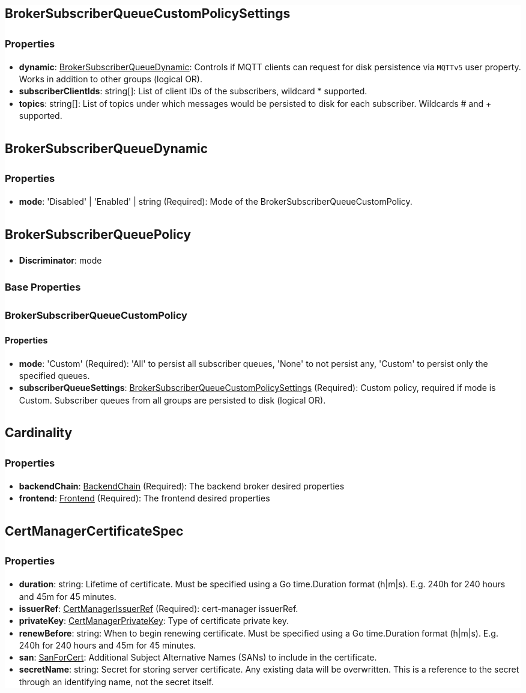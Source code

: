 ## BrokerSubscriberQueueCustomPolicySettings
### Properties
* **dynamic**: [BrokerSubscriberQueueDynamic](#brokersubscriberqueuedynamic): Controls if MQTT clients can request for disk persistence via `MQTTv5` user property. Works in addition to other groups (logical OR).
* **subscriberClientIds**: string[]: List of client IDs of the subscribers, wildcard * supported.
* **topics**: string[]: List of topics under which messages would be persisted to disk for each subscriber. Wildcards # and + supported.

## BrokerSubscriberQueueDynamic
### Properties
* **mode**: 'Disabled' | 'Enabled' | string (Required): Mode of the BrokerSubscriberQueueCustomPolicy.

## BrokerSubscriberQueuePolicy
* **Discriminator**: mode

### Base Properties

### BrokerSubscriberQueueCustomPolicy
#### Properties
* **mode**: 'Custom' (Required): 'All' to persist all subscriber queues, 'None' to not persist any, 'Custom' to persist only the specified queues.
* **subscriberQueueSettings**: [BrokerSubscriberQueueCustomPolicySettings](#brokersubscriberqueuecustompolicysettings) (Required): Custom policy, required if mode is Custom. Subscriber queues from all groups are persisted to disk (logical OR).


## Cardinality
### Properties
* **backendChain**: [BackendChain](#backendchain) (Required): The backend broker desired properties
* **frontend**: [Frontend](#frontend) (Required): The frontend desired properties

## CertManagerCertificateSpec
### Properties
* **duration**: string: Lifetime of certificate. Must be specified using a Go time.Duration format (h|m|s). E.g. 240h for 240 hours and 45m for 45 minutes.
* **issuerRef**: [CertManagerIssuerRef](#certmanagerissuerref) (Required): cert-manager issuerRef.
* **privateKey**: [CertManagerPrivateKey](#certmanagerprivatekey): Type of certificate private key.
* **renewBefore**: string: When to begin renewing certificate. Must be specified using a Go time.Duration format (h|m|s). E.g. 240h for 240 hours and 45m for 45 minutes.
* **san**: [SanForCert](#sanforcert): Additional Subject Alternative Names (SANs) to include in the certificate.
* **secretName**: string: Secret for storing server certificate. Any existing data will be overwritten. This is a reference to the secret through an identifying name, not the secret itself.
